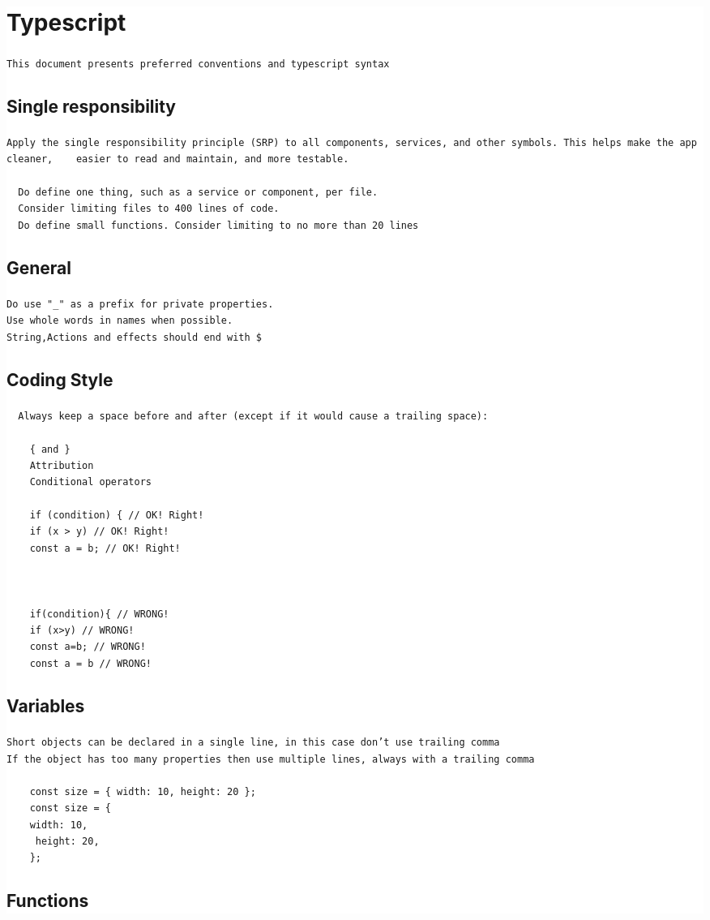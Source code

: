 # Typescript

	This document presents preferred conventions and typescript syntax 
    
 ## Single responsibility
 
 	Apply the single responsibility principle (SRP) to all components, services, and other symbols. This helps make the app cleaner, 	easier to read and maintain, and more testable.
    
      Do define one thing, such as a service or component, per file.
      Consider limiting files to 400 lines of code.
      Do define small functions. Consider limiting to no more than 20 lines
 
 ## General
 
    Do use "_" as a prefix for private properties.
    Use whole words in names when possible.
    String,Actions and effects should end with $
    
## Coding Style

      Always keep a space before and after (except if it would cause a trailing space):

      	{ and }
		Attribution
		Conditional operators
        
        if (condition) { // OK! Right!
		if (x > y) // OK! Right!
		const a = b; // OK! Right!
 
	
 
		if(condition){ // WRONG!
		if (x>y) // WRONG!
		const a=b; // WRONG!
		const a = b // WRONG!
        

        
## Variables

	Short objects can be declared in a single line, in this case don’t use trailing comma
	If the object has too many properties then use multiple lines, always with a trailing comma
 
    	const size = { width: 10, height: 20 };
		const size = {
  		width: 10,
 		 height: 20,
		};

        
## Functions
